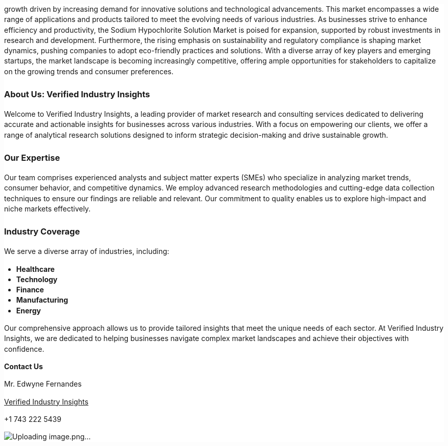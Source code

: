 growth driven by increasing demand for innovative solutions and technological advancements. This market encompasses a wide range of applications and products tailored to meet the evolving needs of various industries. As businesses strive to enhance efficiency and productivity, the Sodium Hypochlorite Solution Market is poised for expansion, supported by robust investments in research and development. Furthermore, the rising emphasis on sustainability and regulatory compliance is shaping market dynamics, pushing companies to adopt eco-friendly practices and solutions. With a diverse array of key players and emerging startups, the market landscape is becoming increasingly competitive, offering ample opportunities for stakeholders to capitalize on the growing trends and consumer preferences.</p><h3>About Us: Verified Industry Insights</h3><p>Welcome to Verified Industry Insights, a leading provider of market research and consulting services dedicated to delivering accurate and actionable insights for businesses across various industries. With a focus on empowering our clients, we offer a range of analytical research solutions designed to inform strategic decision-making and drive sustainable growth.</p><h3>Our Expertise</h3><p>Our team comprises experienced analysts and subject matter experts (SMEs) who specialize in analyzing market trends, consumer behavior, and competitive dynamics. We employ advanced research methodologies and cutting-edge data collection techniques to ensure our findings are reliable and relevant. Our commitment to quality enables us to explore high-impact and niche markets effectively.</p><h3>Industry Coverage</h3><p>We serve a diverse array of industries, including:</p><ul><li><strong>Healthcare</strong></li><li><strong>Technology</strong></li><li><strong>Finance</strong></li><li><strong>Manufacturing</strong></li><li><strong>Energy</strong></li></ul><p>Our comprehensive approach allows us to provide tailored insights that meet the unique needs of each sector. At Verified Industry Insights, we are dedicated to helping businesses navigate complex market landscapes and achieve their objectives with confidence.</p><p><strong>Contact Us</strong></p><p>Mr. Edwyne Fernandes</p><p><a href="https://www.verifiedindustryinsights.com/">Verified Industry Insights</a></p><p>+1 743 222 5439</p>
![Uploading image.png…]()
